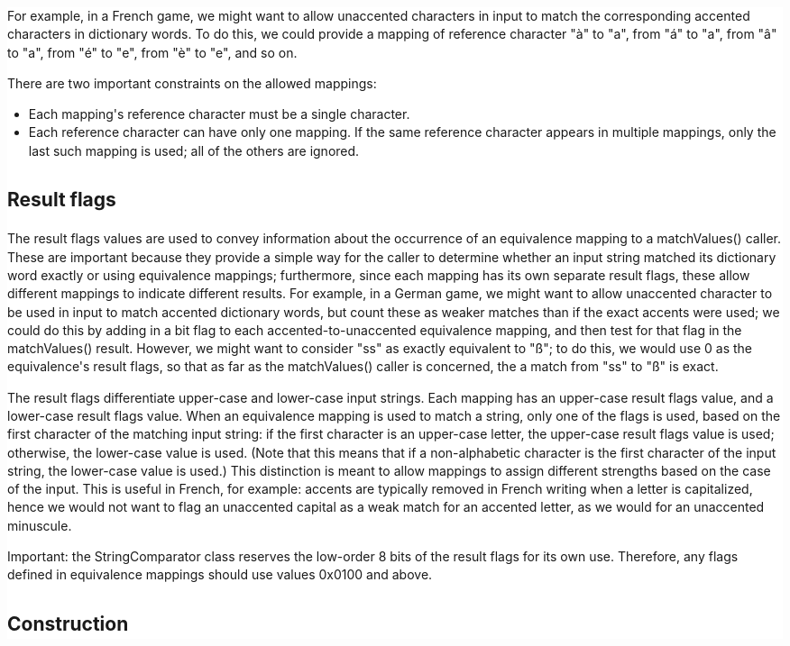 For example, in a French game, we might want to allow unaccented
characters in input to match the corresponding accented characters in
dictionary words. To do this, we could provide a mapping of reference
character \"à\" to \"a\", from \"á\" to \"a\", from \"â\" to \"a\", from
\"é\" to \"e\", from \"è\" to \"e\", and so on.

There are two important constraints on the allowed mappings:

-   Each mapping\'s reference character must be a single character.
-   Each reference character can have only one mapping. If the same
    reference character appears in multiple mappings, only the last such
    mapping is used; all of the others are ignored.

## Result flags

The result flags values are used to convey information about the
occurrence of an equivalence mapping to a matchValues() caller. These
are important because they provide a simple way for the caller to
determine whether an input string matched its dictionary word exactly or
using equivalence mappings; furthermore, since each mapping has its own
separate result flags, these allow different mappings to indicate
different results. For example, in a German game, we might want to allow
unaccented character to be used in input to match accented dictionary
words, but count these as weaker matches than if the exact accents were
used; we could do this by adding in a bit flag to each
accented-to-unaccented equivalence mapping, and then test for that flag
in the matchValues() result. However, we might want to consider \"ss\"
as exactly equivalent to \"ß\"; to do this, we would use 0 as the
equivalence\'s result flags, so that as far as the matchValues() caller
is concerned, the a match from \"ss\" to \"ß\" is exact.

The result flags differentiate upper-case and lower-case input strings.
Each mapping has an upper-case result flags value, and a lower-case
result flags value. When an equivalence mapping is used to match a
string, only one of the flags is used, based on the first character of
the matching input string: if the first character is an upper-case
letter, the upper-case result flags value is used; otherwise, the
lower-case value is used. (Note that this means that if a non-alphabetic
character is the first character of the input string, the lower-case
value is used.) This distinction is meant to allow mappings to assign
different strengths based on the case of the input. This is useful in
French, for example: accents are typically removed in French writing
when a letter is capitalized, hence we would not want to flag an
unaccented capital as a weak match for an accented letter, as we would
for an unaccented minuscule.

Important: the StringComparator class reserves the low-order 8 bits of
the result flags for its own use. Therefore, any flags defined in
equivalence mappings should use values 0x0100 and above.

## Construction
